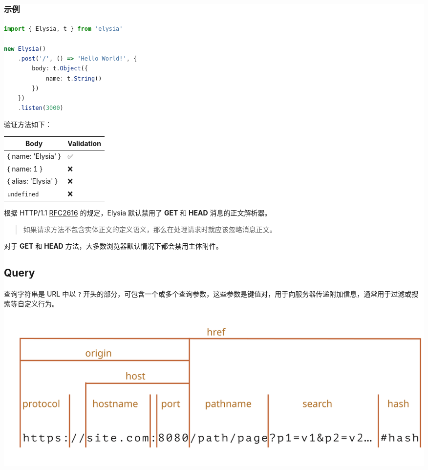 ### 示例

```typescript twoslash
import { Elysia, t } from 'elysia'

new Elysia()
    .post('/', () => 'Hello World!', {
        body: t.Object({
            name: t.String()
        })
    })
    .listen(3000)
```

验证方法如下：

| Body | Validation |
| --- | --------- |
| \{ name: 'Elysia' \} | ✅ |
| \{ name: 1 \} | ❌ |
| \{ alias: 'Elysia' \} | ❌ |
| `undefined` | ❌ |

根据 HTTP/1.1 [RFC2616](https://www.rfc-editor.org/rfc/rfc2616#section-4.3) 的规定，Elysia 默认禁用了 **GET** 和 **HEAD** 消息的正文解析器。

> 如果请求方法不包含实体正文的定义语义，那么在处理请求时就应该忽略消息正文。

对于 **GET** 和 **HEAD** 方法，大多数浏览器默认情况下都会禁用主体附件。

## Query

查询字符串是 URL 中以 `?` 开头的部分，可包含一个或多个查询参数，这些参数是键值对，用于向服务器传递附加信息，通常用于过滤或搜索等自定义行为。

![URL Object](/essential/url-object.svg)
